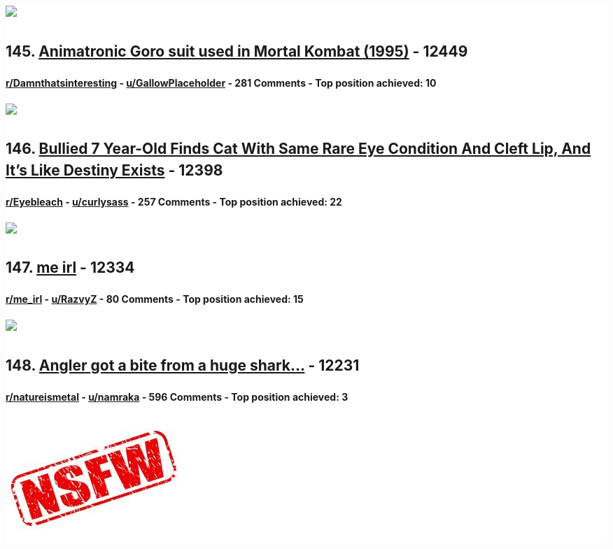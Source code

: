 <a href="https://my.mixtape.moe/ffyzod.mp4"><img src="image"></img></a>

## 145. [Animatronic Goro suit used in Mortal Kombat (1995)](http://reddit.com/r/Damnthatsinteresting/comments/8tfphd/animatronic_goro_suit_used_in_mortal_kombat_1995/) - 12449
#### [r/Damnthatsinteresting](http://reddit.com/r/Damnthatsinteresting) - [u/GallowPlaceholder](http://reddit.com/u/GallowPlaceholder) - 281 Comments - Top position achieved: 10

<a href="https://i.imgur.com/8khmjBl.gifv"><img src="https://a.thumbs.redditmedia.com/0PtE9lHR97VAFFh6sjtPTZhc1xa_YdA6s80SMmLJ920.jpg"></img></a>

## 146. [Bullied 7 Year-Old Finds Cat With Same Rare Eye Condition And Cleft Lip, And It’s Like Destiny Exists](http://reddit.com/r/Eyebleach/comments/8tktbh/bullied_7_yearold_finds_cat_with_same_rare_eye/) - 12398
#### [r/Eyebleach](http://reddit.com/r/Eyebleach) - [u/curlysass](http://reddit.com/u/curlysass) - 257 Comments - Top position achieved: 22

<a href="https://i.redd.it/82t180lai0611.png"><img src="https://b.thumbs.redditmedia.com/qz1S8sQWOhZFcM-w3zRNjbtYqqmrZ9m8jrrohXOx1hY.jpg"></img></a>

## 147. [me irl](http://reddit.com/r/me_irl/comments/8tgtd0/me_irl/) - 12334
#### [r/me_irl](http://reddit.com/r/me_irl) - [u/RazvyZ](http://reddit.com/u/RazvyZ) - 80 Comments - Top position achieved: 15

<a href="https://i.redd.it/qsamhr667x511.jpg"><img src="https://b.thumbs.redditmedia.com/09lm_WDK7AckOJBWC4uu497aR3-L1hTBkK0RIp2q1pQ.jpg"></img></a>

## 148. [Angler got a bite from a huge shark...](http://reddit.com/r/natureismetal/comments/8tgw9w/angler_got_a_bite_from_a_huge_shark/) - 12231
#### [r/natureismetal](http://reddit.com/r/natureismetal) - [u/namraka](http://reddit.com/u/namraka) - 596 Comments - Top position achieved: 3

<a href="https://gfycat.com/TastyGleamingBoto"><img src="https://github.com/mgerb/top-of-reddit/raw/master/nsfw.jpg"></img></a>
